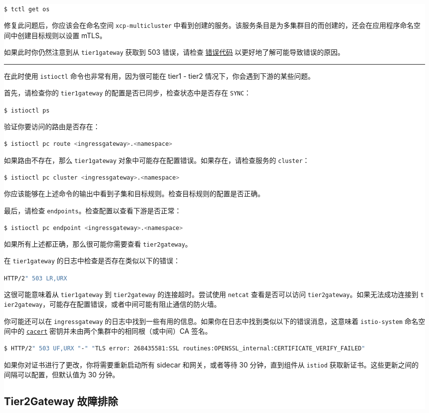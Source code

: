 ```bash
$ tctl get os
```

修复此问题后，你应该会在命名空间 `xcp-multicluster` 中看到创建的服务。该服务条目是为多集群目的而创建的，还会在应用程序命名空间中创建目标规则以设置 mTLS。

如果此时你仍然注意到从 `tier1gateway` 获取到 503 错误，请检查 [错误代码](https://www.envoyproxy.io/docs/envoy/latest/configuration/observability/access_log/usage) 以更好地了解可能导致错误的原因。

---

在此时使用 `istioctl` 命令也非常有用，因为很可能在 tier1 - tier2 情况下，你会遇到下游的某些问题。

首先，请检查你的 `tier1gateway` 的配置是否已同步，检查状态中是否存在 `SYNC`：

```bash
$ istioctl ps
```

验证你要访问的路由是否存在：

```bash
$ istioctl pc route <ingressgateway>.<namespace>
```

如果路由不存在，那么 `tier1gateway` 对象中可能存在配置错误。如果存在，请检查服务的 `cluster`：

```bash
$ istioctl pc cluster <ingressgateway>.<namespace>
```

你应该能够在上述命令的输出中看到子集和目标规则。检查目标规则的配置是否正确。

最后，请检查 `endpoints`。检查配置以查看下游是否正常：

```bash
$ istioctl pc endpoint <ingressgateway>.<namespace>
```

如果所有上述都正确，那么很可能你需要查看 `tier2gateway`。

在 `tier1gateway` 的日志中检查是否存在类似以下的错误：

```bash
HTTP/2" 503 LR,URX
```

这很可能意味着从 `tier1gateway` 到 `tier2gateway` 的连接超时。尝试使用 `netcat` 查看是否可以访问 `tier2gateway`。如果无法成功连接到 `tier2gateway`，可能存在配置错误，或者中间可能有阻止通信的防火墙。

你可能还可以在 `ingressgateway` 的日志中找到一些有用的信息。如果你在日志中找到类似以下的错误消息，这意味着 `istio-system` 命名空间中的 [`cacert`](https://istio.io/latest/docs/tasks/security/cert-management/plugin-ca-cert/) 密钥并未由两个集群中的相同根（或中间）CA 签名。

```bash
$ HTTP/2" 503 UF,URX "-" "TLS error: 268435581:SSL routines:OPENSSL_internal:CERTIFICATE_VERIFY_FAILED"
```

如果你对证书进行了更改，你将需要重新启动所有 sidecar 和网关，或者等待 30 分钟，直到组件从 `istiod` 获取新证书。这些更新之间的间隔可以配置，但默认值为 30 分钟。

## Tier2Gateway 故障排除
